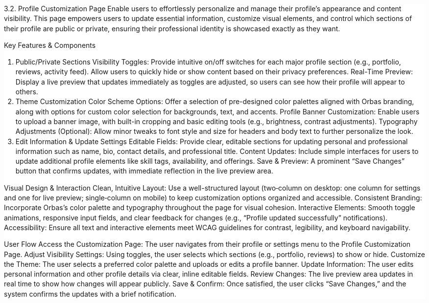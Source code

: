 
3.2. Profile Customization Page
Enable users to effortlessly personalize and manage their profile’s appearance and content visibility. This page empowers users to update essential information, customize visual elements, and control which sections of their profile are public or private, ensuring their professional identity is showcased exactly as they want.

Key Features & Components
1. Public/Private Sections
Visibility Toggles:
Provide intuitive on/off switches for each major profile section (e.g., portfolio, reviews, activity feed).
Allow users to quickly hide or show content based on their privacy preferences.
Real-Time Preview:
Display a live preview that updates immediately as toggles are adjusted, so users can see how their profile will appear to others.
2. Theme Customization
Color Scheme Options:
Offer a selection of pre-designed color palettes aligned with Orbas branding, along with options for custom color selection for backgrounds, text, and accents.
Profile Banner Customization:
Enable users to upload a banner image, with built-in cropping and basic editing tools (e.g., brightness, contrast adjustments).
Typography Adjustments (Optional):
Allow minor tweaks to font style and size for headers and body text to further personalize the look.
3. Edit Information & Update Settings
Editable Fields:
Provide clear, editable sections for updating personal and professional information such as name, bio, contact details, and professional title.
Content Updates:
Include simple interfaces for users to update additional profile elements like skill tags, availability, and offerings.
Save & Preview:
A prominent “Save Changes” button that confirms updates, with immediate reflection in the live preview area.

Visual Design & Interaction
Clean, Intuitive Layout:
Use a well-structured layout (two‑column on desktop: one column for settings and one for live preview; single‑column on mobile) to keep customization options organized and accessible.
Consistent Branding:
Incorporate Orbas’s color palette and typography throughout the page for visual cohesion.
Interactive Elements:
Smooth toggle animations, responsive input fields, and clear feedback for changes (e.g., “Profile updated successfully” notifications).
Accessibility:
Ensure all text and interactive elements meet WCAG guidelines for contrast, legibility, and keyboard navigability.

User Flow
Access the Customization Page:
The user navigates from their profile or settings menu to the Profile Customization Page.
Adjust Visibility Settings:
Using toggles, the user selects which sections (e.g., portfolio, reviews) to show or hide.
Customize the Theme:
The user selects a preferred color palette and uploads or edits a profile banner.
Update Information:
The user edits personal information and other profile details via clear, inline editable fields.
Review Changes:
The live preview area updates in real time to show how changes will appear publicly.
Save & Confirm:
Once satisfied, the user clicks “Save Changes,” and the system confirms the updates with a brief notification.
